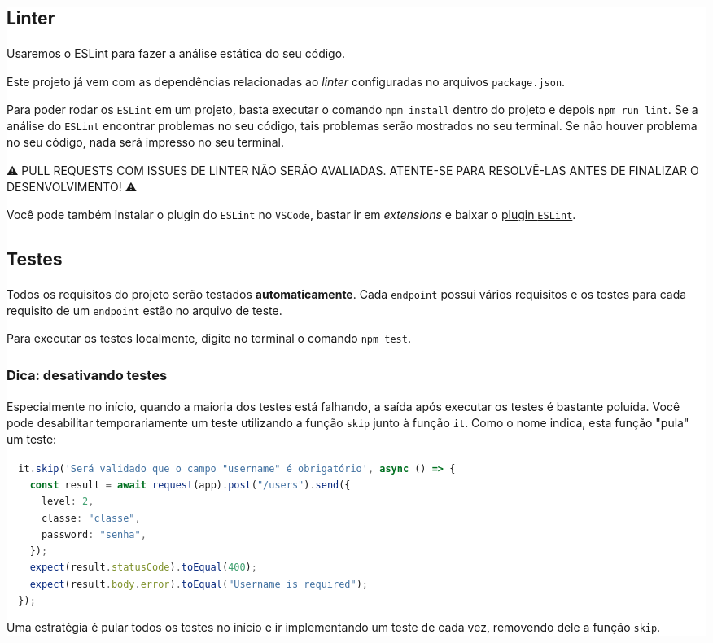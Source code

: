 
## Linter

Usaremos o [ESLint](https://eslint.org/) para fazer a análise estática do seu código.

Este projeto já vem com as dependências relacionadas ao _linter_ configuradas no arquivos `package.json`.

Para poder rodar os `ESLint` em um projeto, basta executar o comando `npm install` dentro do projeto e depois `npm run lint`. Se a análise do `ESLint` encontrar problemas no seu código, tais problemas serão mostrados no seu terminal. Se não houver problema no seu código, nada será impresso no seu terminal.

⚠ PULL REQUESTS COM ISSUES DE LINTER NÃO SERÃO AVALIADAS. ATENTE-SE PARA RESOLVÊ-LAS ANTES DE FINALIZAR O DESENVOLVIMENTO! ⚠

Você pode também instalar o plugin do `ESLint` no `VSCode`, bastar ir em _extensions_ e baixar o [plugin `ESLint`](https://marketplace.visualstudio.com/items?itemName=dbaeumer.vscode-eslint).

## Testes

Todos os requisitos do projeto serão testados **automaticamente**. Cada `endpoint` possui vários requisitos e os testes para cada requisito de um `endpoint` estão no arquivo de teste.

Para executar os testes localmente, digite no terminal o comando `npm test`.

### Dica: desativando testes

Especialmente no início, quando a maioria dos testes está falhando, a saída após executar os testes é bastante poluída. Você pode desabilitar temporariamente um teste utilizando a função `skip` junto à função `it`. Como o nome indica, esta função "pula" um teste:

```typescript
  it.skip('Será validado que o campo "username" é obrigatório', async () => {
    const result = await request(app).post("/users").send({
      level: 2,
      classe: "classe",
      password: "senha",
    });
    expect(result.statusCode).toEqual(400);
    expect(result.body.error).toEqual("Username is required");
  });
```

Uma estratégia é pular todos os testes no início e ir implementando um teste de cada vez, removendo dele a função `skip`.
